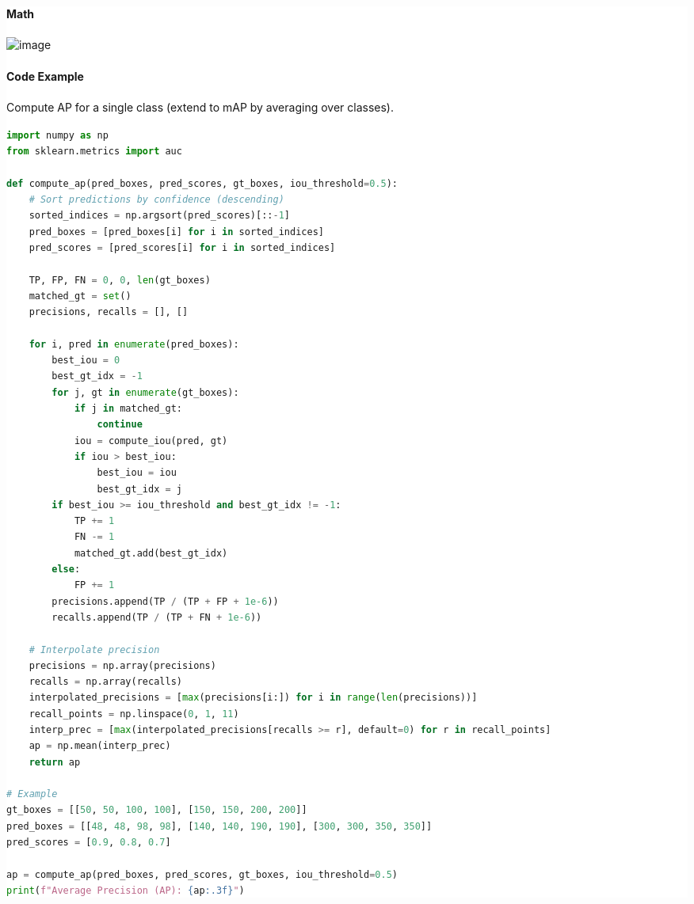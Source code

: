 #### Math
<img width="1000" height="464" alt="image" src="https://github.com/user-attachments/assets/4d123d74-c5be-4335-b706-1c72aa8af811" />


#### Code Example
Compute AP for a single class (extend to mAP by averaging over classes).

```python
import numpy as np
from sklearn.metrics import auc

def compute_ap(pred_boxes, pred_scores, gt_boxes, iou_threshold=0.5):
    # Sort predictions by confidence (descending)
    sorted_indices = np.argsort(pred_scores)[::-1]
    pred_boxes = [pred_boxes[i] for i in sorted_indices]
    pred_scores = [pred_scores[i] for i in sorted_indices]
    
    TP, FP, FN = 0, 0, len(gt_boxes)
    matched_gt = set()
    precisions, recalls = [], []
    
    for i, pred in enumerate(pred_boxes):
        best_iou = 0
        best_gt_idx = -1
        for j, gt in enumerate(gt_boxes):
            if j in matched_gt:
                continue
            iou = compute_iou(pred, gt)
            if iou > best_iou:
                best_iou = iou
                best_gt_idx = j
        if best_iou >= iou_threshold and best_gt_idx != -1:
            TP += 1
            FN -= 1
            matched_gt.add(best_gt_idx)
        else:
            FP += 1
        precisions.append(TP / (TP + FP + 1e-6))
        recalls.append(TP / (TP + FN + 1e-6))
    
    # Interpolate precision
    precisions = np.array(precisions)
    recalls = np.array(recalls)
    interpolated_precisions = [max(precisions[i:]) for i in range(len(precisions))]
    recall_points = np.linspace(0, 1, 11)
    interp_prec = [max(interpolated_precisions[recalls >= r], default=0) for r in recall_points]
    ap = np.mean(interp_prec)
    return ap

# Example
gt_boxes = [[50, 50, 100, 100], [150, 150, 200, 200]]
pred_boxes = [[48, 48, 98, 98], [140, 140, 190, 190], [300, 300, 350, 350]]
pred_scores = [0.9, 0.8, 0.7]

ap = compute_ap(pred_boxes, pred_scores, gt_boxes, iou_threshold=0.5)
print(f"Average Precision (AP): {ap:.3f}")
```

